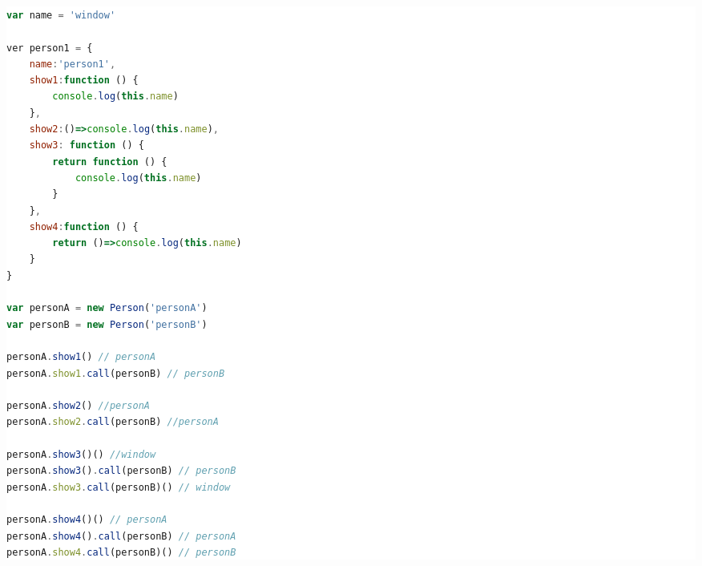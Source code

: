 ```javascript

```

```javascript
var name = 'window'

ver person1 = {
    name:'person1',
    show1:function () {
        console.log(this.name)
    },
    show2:()=>console.log(this.name),
    show3: function () {
        return function () {
            console.log(this.name)
        }
    },
    show4:function () {
        return ()=>console.log(this.name)
    }
}

var personA = new Person('personA')
var personB = new Person('personB')

personA.show1() // personA
personA.show1.call(personB) // personB

personA.show2() //personA
personA.show2.call(personB) //personA

personA.show3()() //window
personA.show3().call(personB) // personB
personA.show3.call(personB)() // window

personA.show4()() // personA
personA.show4().call(personB) // personA
personA.show4.call(personB)() // personB
```
